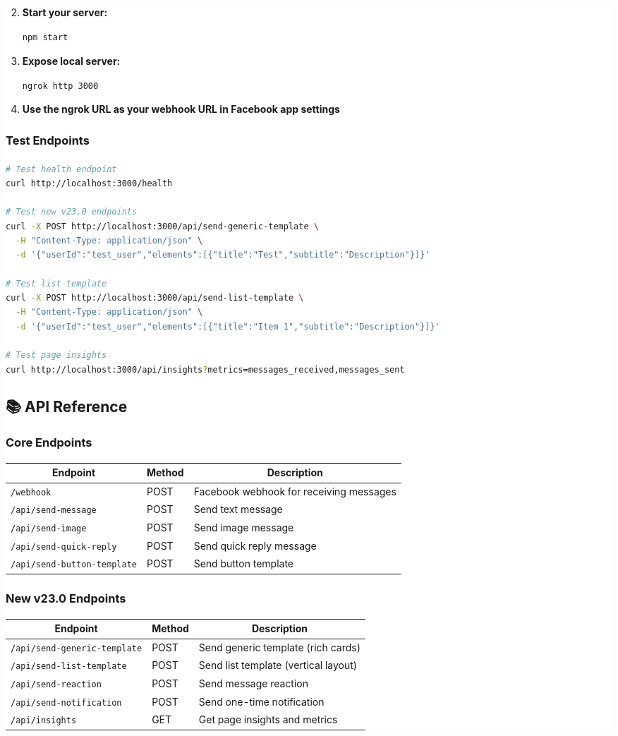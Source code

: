 2. **Start your server:**
   ```bash
   npm start
   ```

3. **Expose local server:**
   ```bash
   ngrok http 3000
   ```

4. **Use the ngrok URL as your webhook URL in Facebook app settings**

### Test Endpoints

```bash
# Test health endpoint
curl http://localhost:3000/health

# Test new v23.0 endpoints
curl -X POST http://localhost:3000/api/send-generic-template \
  -H "Content-Type: application/json" \
  -d '{"userId":"test_user","elements":[{"title":"Test","subtitle":"Description"}]}'

# Test list template
curl -X POST http://localhost:3000/api/send-list-template \
  -H "Content-Type: application/json" \
  -d '{"userId":"test_user","elements":[{"title":"Item 1","subtitle":"Description"}]}'

# Test page insights
curl http://localhost:3000/api/insights?metrics=messages_received,messages_sent
```

## 📚 API Reference

### Core Endpoints

| Endpoint | Method | Description |
|----------|--------|-------------|
| `/webhook` | POST | Facebook webhook for receiving messages |
| `/api/send-message` | POST | Send text message |
| `/api/send-image` | POST | Send image message |
| `/api/send-quick-reply` | POST | Send quick reply message |
| `/api/send-button-template` | POST | Send button template |

### New v23.0 Endpoints

| Endpoint | Method | Description |
|----------|--------|-------------|
| `/api/send-generic-template` | POST | Send generic template (rich cards) |
| `/api/send-list-template` | POST | Send list template (vertical layout) |
| `/api/send-reaction` | POST | Send message reaction |
| `/api/send-notification` | POST | Send one-time notification |
| `/api/insights` | GET | Get page insights and metrics |
